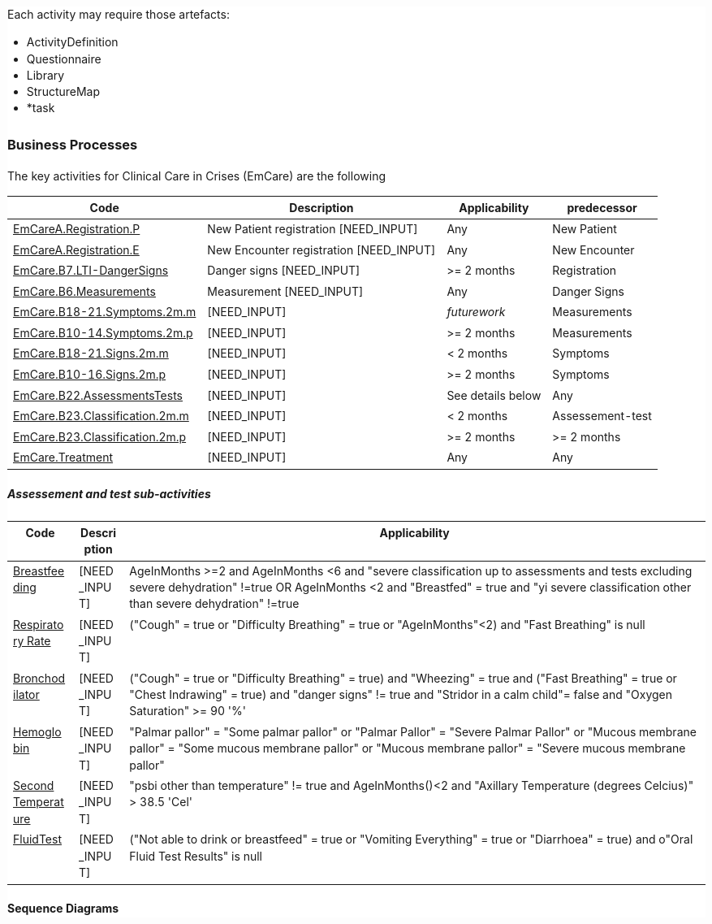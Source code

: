 
Each activity may require those artefacts:
- ActivityDefinition
- Questionnaire
- Library
- StructureMap
- *task

### Business Processes


The key activities for Clinical Care in Crises (EmCare) are the following

|Code|Description|Applicability | predecessor |
|---|---|---|---|
|[EmCareA.Registration.P](ActivityDefinition-emcarea.registration.p.json) | New Patient registration  [NEED_INPUT] | Any | New Patient |
|[EmCareA.Registration.E ](ActivityDefinition-emcarea.registration.e.json)| New Encounter registration  [NEED_INPUT] | Any | New Encounter |
|[EmCare.B7.LTI-DangerSigns ](ActivityDefinition-emcare.b7.lti.dangersigns.json )|Danger signs [NEED_INPUT] | >= 2 months | Registration |
|[EmCare.B6.Measurements](ActivityDefinition-emcare.b6.measurements.json )| Measurement [NEED_INPUT] | Any | Danger Signs |
|[EmCare.B18-21.Symptoms.2m.m](ActivityDefinition-emcare.b18-21.symptoms.2m.m.json)|[NEED_INPUT]|_futurework_| Measurements |
|[EmCare.B10-14.Symptoms.2m.p](ActivityDefinition-emcare.b10-14.symptoms.2m.p.json)|[NEED_INPUT] | >= 2 months|Measurements|
|[EmCare.B18-21.Signs.2m.m](ActivityDefinition-emcare.b18-21.signs.2m.m.json)|[NEED_INPUT]|< 2 months|Symptoms|
|[EmCare.B10-16.Signs.2m.p](ActivityDefinition-emcare.b10-16.signs.2m.p.json)|[NEED_INPUT]|>= 2 months| Symptoms|
|[EmCare.B22.AssessmentsTests](ActivityDefinition-emcare.b22.assessmentstests.json)|[NEED_INPUT]| See details below | Any |
|[EmCare.B23.Classification.2m.m](ActivityDefinition-emcare.b23.classification.m.json)|[NEED_INPUT]|< 2 months|Assessement-test|
|[EmCare.B23.Classification.2m.p](ActivityDefinition-emcare.b23.classification.json)|[NEED_INPUT]|>= 2 months|>= 2 months|
|[EmCare.Treatment](ActivityDefinition-emcare.treatment.json)|[NEED_INPUT]|Any|Any|

##### Assessement and test sub-activities

|Code|Description|Applicability |
|---|---|---|
|[Breastfeeding](ActivityDefinition-emcare.b22.breastfeeding.json)|[NEED_INPUT]|AgeInMonths >=2 and AgeInMonths  <6 and "severe classification up to assessments and tests excluding severe dehydration" !=true OR AgeInMonths <2 and  "Breastfed" = true and "yi severe classification other than severe dehydration" !=true |
|[Respiratory Rate](ActivityDefinition-emcare.b22.respiratoryrate.json)|[NEED_INPUT]|("Cough" = true or "Difficulty Breathing" = true or "AgeInMonths"<2) and "Fast Breathing" is null |
|[Bronchodilator](ActivityDefinition-emcare.b22.bronchodilatortest.json)|[NEED_INPUT]|("Cough" = true or "Difficulty Breathing" = true) and "Wheezing" = true and ("Fast Breathing" = true or "Chest Indrawing" = true) and  "danger signs" != true and "Stridor in a calm child"= false and "Oxygen Saturation" >= 90 '%'|
|[Hemoglobin](ActivityDefinition-emcare.b22.hemoglobin.json)|[NEED_INPUT]|"Palmar pallor" = "Some palmar pallor" or "Palmar Pallor" = "Severe Palmar Pallor" or "Mucous membrane pallor" = "Some mucous membrane pallor" or "Mucous membrane pallor" = "Severe mucous membrane pallor"|
|[Second Temperature](ActivityDefinition-emcare.b22.secondtemperature.json)|[NEED_INPUT]|"psbi other than temperature" != true and AgeInMonths()<2 and "Axillary Temperature  (degrees Celcius)" > 38.5 'Cel'| 
|[FluidTest](ActivityDefinition-emcare.b22.fluidtest.json)|[NEED_INPUT]|("Not able to drink or breastfeed" = true or "Vomiting Everything" = true or "Diarrhoea" = true) and o"Oral Fluid Test Results" is null|

#### Sequence Diagrams
